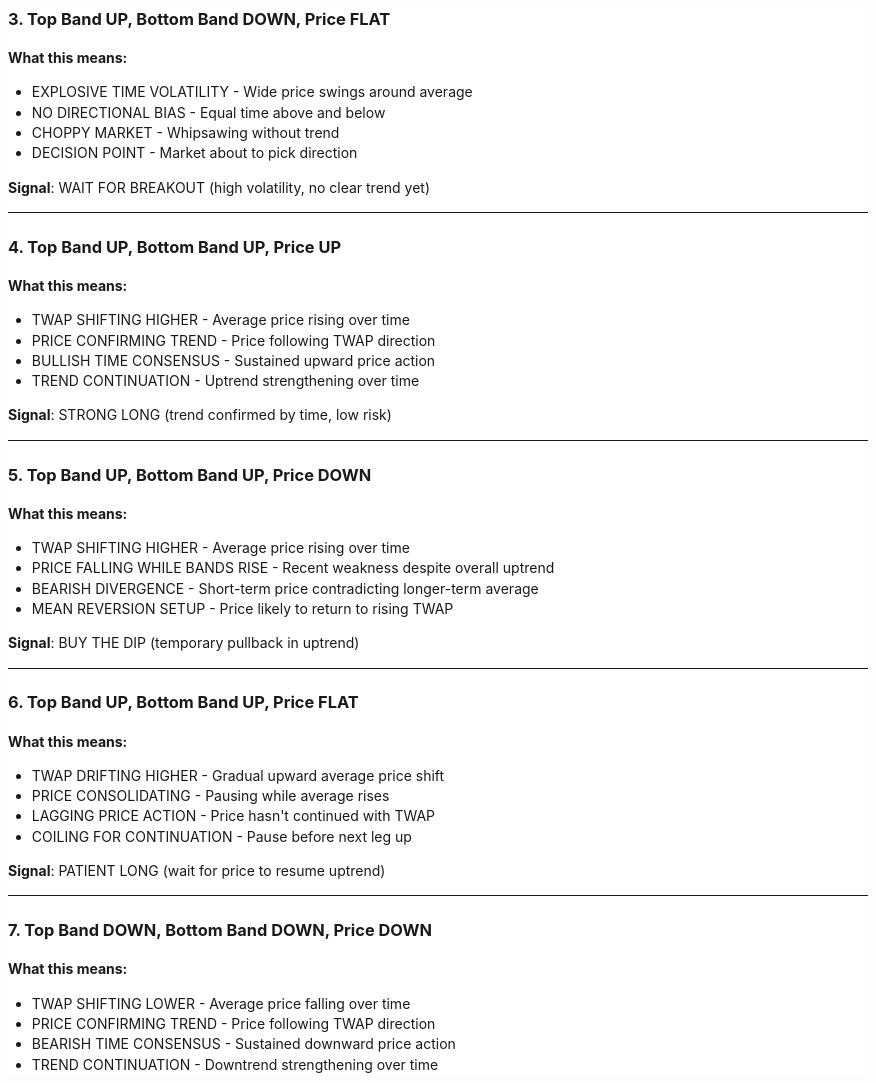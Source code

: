### 3. Top Band UP, Bottom Band DOWN, Price FLAT

**What this means:**
- EXPLOSIVE TIME VOLATILITY - Wide price swings around average
- NO DIRECTIONAL BIAS - Equal time above and below
- CHOPPY MARKET - Whipsawing without trend
- DECISION POINT - Market about to pick direction

**Signal**: WAIT FOR BREAKOUT (high volatility, no clear trend yet)

---

### 4. Top Band UP, Bottom Band UP, Price UP

**What this means:**
- TWAP SHIFTING HIGHER - Average price rising over time
- PRICE CONFIRMING TREND - Price following TWAP direction
- BULLISH TIME CONSENSUS - Sustained upward price action
- TREND CONTINUATION - Uptrend strengthening over time

**Signal**: STRONG LONG (trend confirmed by time, low risk)

---

### 5. Top Band UP, Bottom Band UP, Price DOWN

**What this means:**
- TWAP SHIFTING HIGHER - Average price rising over time
- PRICE FALLING WHILE BANDS RISE - Recent weakness despite overall uptrend
- BEARISH DIVERGENCE - Short-term price contradicting longer-term average
- MEAN REVERSION SETUP - Price likely to return to rising TWAP

**Signal**: BUY THE DIP (temporary pullback in uptrend)

---

### 6. Top Band UP, Bottom Band UP, Price FLAT

**What this means:**
- TWAP DRIFTING HIGHER - Gradual upward average price shift
- PRICE CONSOLIDATING - Pausing while average rises
- LAGGING PRICE ACTION - Price hasn't continued with TWAP
- COILING FOR CONTINUATION - Pause before next leg up

**Signal**: PATIENT LONG (wait for price to resume uptrend)

---

### 7. Top Band DOWN, Bottom Band DOWN, Price DOWN

**What this means:**
- TWAP SHIFTING LOWER - Average price falling over time
- PRICE CONFIRMING TREND - Price following TWAP direction
- BEARISH TIME CONSENSUS - Sustained downward price action
- TREND CONTINUATION - Downtrend strengthening over time
